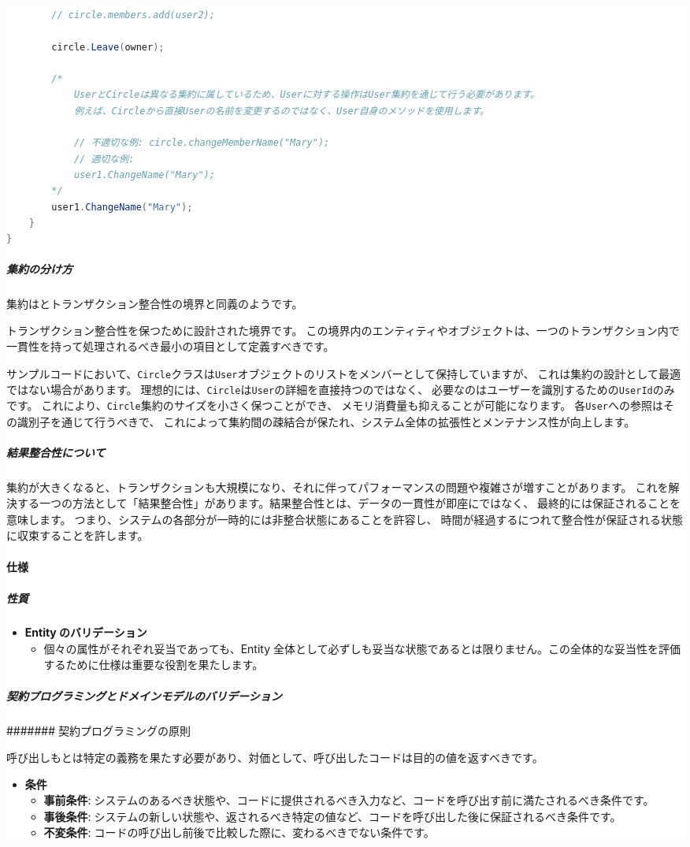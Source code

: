 ```csharp
        // circle.members.add(user2);

        circle.Leave(owner);

        /*
            UserとCircleは異なる集約に属しているため、Userに対する操作はUser集約を通じて行う必要があります。
            例えば、Circleから直接Userの名前を変更するのではなく、User自身のメソッドを使用します。

            // 不適切な例: circle.changeMemberName("Mary");
            // 適切な例:
            user1.ChangeName("Mary");
        */
        user1.ChangeName("Mary");
    }
}
```

##### 集約の分け方

集約はとトランザクション整合性の境界と同義のようです。

トランザクション整合性を保つために設計された境界です。
この境界内のエンティティやオブジェクトは、一つのトランザクション内で一貫性を持って処理されるべき最小の項目として定義すべきです。

サンプルコードにおいて、`Circle`クラスは`User`オブジェクトのリストをメンバーとして保持していますが、
これは集約の設計として最適ではない場合があります。
理想的には、`Circle`は`User`の詳細を直接持つのではなく、
必要なのはユーザーを識別するための`UserId`のみです。
これにより、`Circle`集約のサイズを小さく保つことができ、
メモリ消費量も抑えることが可能になります。
各`User`への参照はその識別子を通じて行うべきで、
これによって集約間の疎結合が保たれ、システム全体の拡張性とメンテナンス性が向上します。

##### 結果整合性について

集約が大きくなると、トランザクションも大規模になり、それに伴ってパフォーマンスの問題や複雑さが増すことがあります。
これを解決する一つの方法として「結果整合性」があります。結果整合性とは、データの一貫性が即座にではなく、
最終的には保証されることを意味します。
つまり、システムの各部分が一時的には非整合状態にあることを許容し、
時間が経過するにつれて整合性が保証される状態に収束することを許します。

#### 仕様

##### 性質

- **Entity のバリデーション**
  - 個々の属性がそれぞれ妥当であっても、Entity 全体として必ずしも妥当な状態であるとは限りません。この全体的な妥当性を評価するために仕様は重要な役割を果たします。

##### 契約プログラミングとドメインモデルのバリデーション

####### 契約プログラミングの原則

呼び出しもとは特定の義務を果たす必要があり、対価として、呼び出したコードは目的の値を返すべきです。

- **条件**
  - **事前条件**: システムのあるべき状態や、コードに提供されるべき入力など、コードを呼び出す前に満たされるべき条件です。
  - **事後条件**: システムの新しい状態や、返されるべき特定の値など、コードを呼び出した後に保証されるべき条件です。
  - **不変条件**: コードの呼び出し前後で比較した際に、変わるべきでない条件です。
